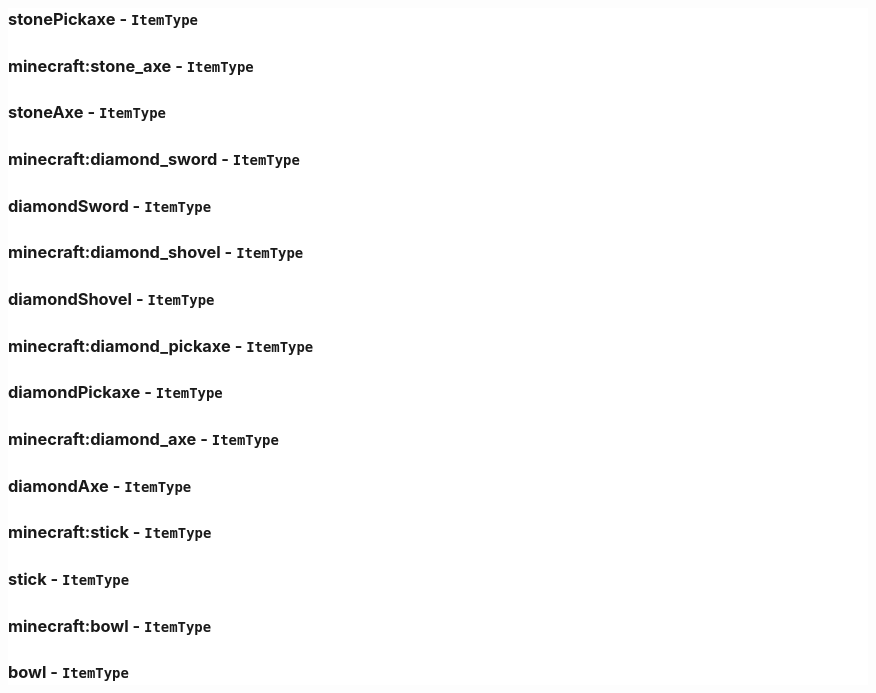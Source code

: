 
### **stonePickaxe** - `ItemType`



### **minecraft:stone_axe** - `ItemType`



### **stoneAxe** - `ItemType`



### **minecraft:diamond_sword** - `ItemType`



### **diamondSword** - `ItemType`



### **minecraft:diamond_shovel** - `ItemType`



### **diamondShovel** - `ItemType`



### **minecraft:diamond_pickaxe** - `ItemType`



### **diamondPickaxe** - `ItemType`



### **minecraft:diamond_axe** - `ItemType`



### **diamondAxe** - `ItemType`



### **minecraft:stick** - `ItemType`



### **stick** - `ItemType`



### **minecraft:bowl** - `ItemType`



### **bowl** - `ItemType`


